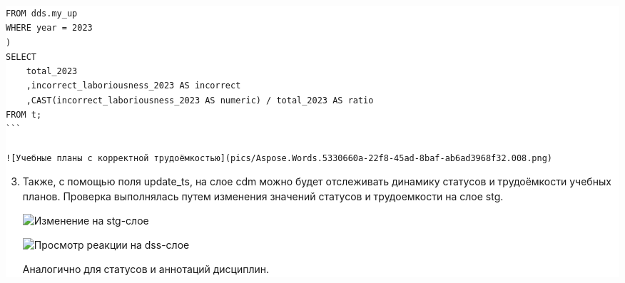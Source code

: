     FROM dds.my_up
    WHERE year = 2023
    )
    SELECT
        total_2023
        ,incorrect_laboriousness_2023 AS incorrect
        ,CAST(incorrect_laboriousness_2023 AS numeric) / total_2023 AS ratio
    FROM t;
    ```

    ![Учебные планы с корректной трудоёмкостью](pics/Aspose.Words.5330660a-22f8-45ad-8baf-ab6ad3968f32.008.png)

3. Также, с помощью поля update\_ts, на слое cdm можно будет отслеживать динамику статусов и трудоёмкости учебных планов. Проверка выполнялась путем изменения значений статусов и трудоемкости на слое stg.

    ![Изменение на stg-слое](pics/Aspose.Words.5330660a-22f8-45ad-8baf-ab6ad3968f32.009.png)

    ![Просмотр реакции на dss-слое](pics/Aspose.Words.5330660a-22f8-45ad-8baf-ab6ad3968f32.010.png)

    Аналогично для статусов и аннотаций дисциплин.
